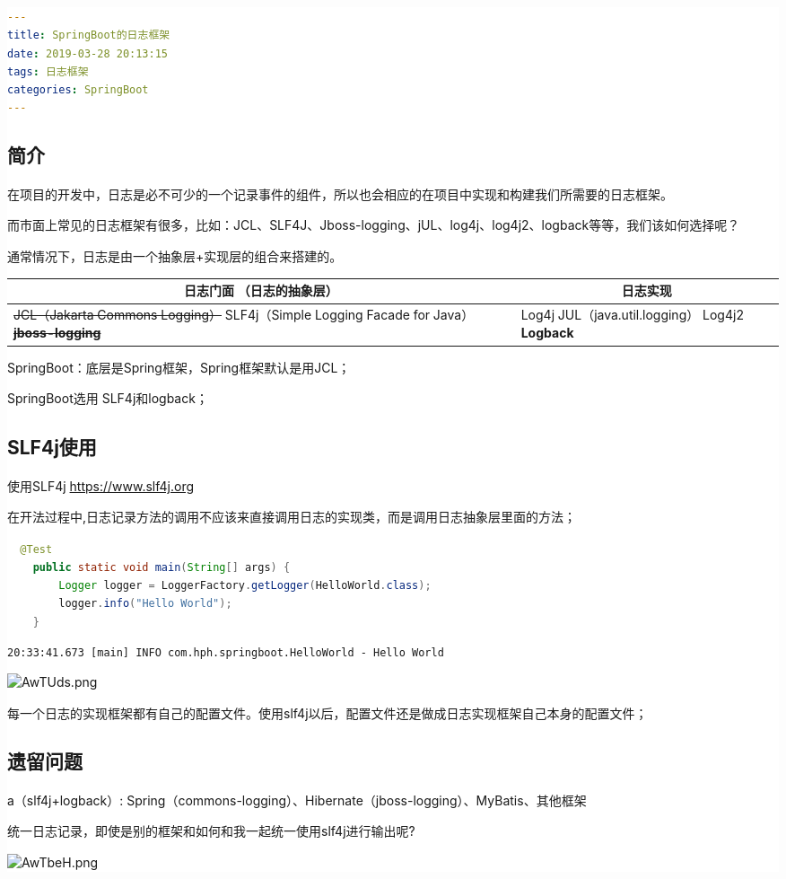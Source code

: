 ```yaml
---
title: SpringBoot的日志框架
date: 2019-03-28 20:13:15
tags: 日志框架
categories: SpringBoot
---
```


## 简介

在项目的开发中，日志是必不可少的一个记录事件的组件，所以也会相应的在项目中实现和构建我们所需要的日志框架。

而市面上常见的日志框架有很多，比如：JCL、SLF4J、Jboss-logging、jUL、log4j、log4j2、logback等等，我们该如何选择呢？

通常情况下，日志是由一个抽象层+实现层的组合来搭建的。

| 日志门面  （日志的抽象层）                                   | 日志实现                                             |
| ------------------------------------------------------------ | ---------------------------------------------------- |
| ~~JCL（Jakarta  Commons Logging）~~    SLF4j（Simple  Logging Facade for Java）    **~~jboss-logging~~** | Log4j  JUL（java.util.logging）  Log4j2  **Logback** |

SpringBoot：底层是Spring框架，Spring框架默认是用JCL；

SpringBoot选用 SLF4j和logback；

## SLF4j使用

使用SLF4j   https://www.slf4j.org

在开法过程中,日志记录方法的调用不应该来直接调用日志的实现类，而是调用日志抽象层里面的方法；

```java
  @Test
    public static void main(String[] args) {
        Logger logger = LoggerFactory.getLogger(HelloWorld.class);
        logger.info("Hello World");
    }
```

```log
20:33:41.673 [main] INFO com.hph.springboot.HelloWorld - Hello World
```

![AwTUds.png](https://s2.ax1x.com/2019/03/28/AwTUds.png)

每一个日志的实现框架都有自己的配置文件。使用slf4j以后，配置文件还是做成日志实现框架自己本身的配置文件；

## 遗留问题

a（slf4j+logback）: Spring（commons-logging）、Hibernate（jboss-logging）、MyBatis、其他框架

统一日志记录，即使是别的框架和如何和我一起统一使用slf4j进行输出呢?

![AwTbeH.png](https://s2.ax1x.com/2019/03/28/AwTbeH.png)
